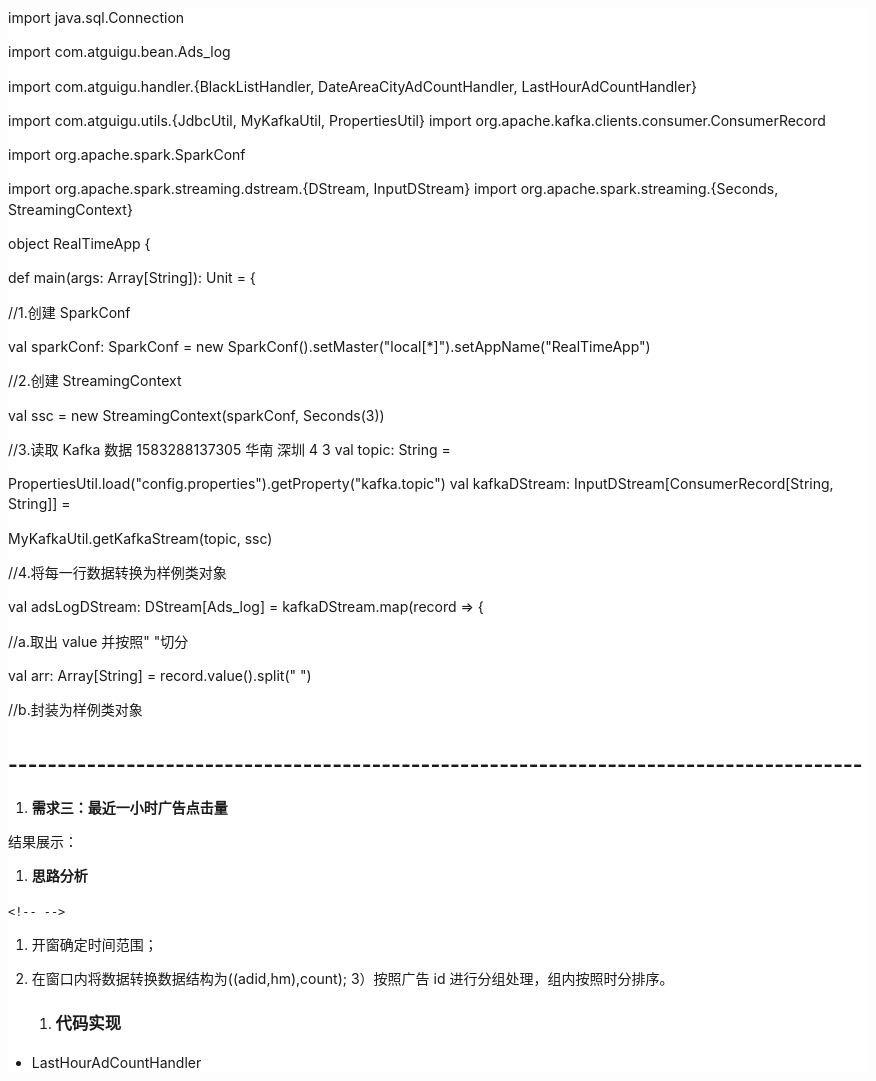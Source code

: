 import java.sql.Connection

import com.atguigu.bean.Ads_log

import com.atguigu.handler.{BlackListHandler, DateAreaCityAdCountHandler, LastHourAdCountHandler}

import com.atguigu.utils.{JdbcUtil, MyKafkaUtil, PropertiesUtil} import org.apache.kafka.clients.consumer.ConsumerRecord

import org.apache.spark.SparkConf

import org.apache.spark.streaming.dstream.{DStream, InputDStream} import org.apache.spark.streaming.{Seconds, StreamingContext}

object RealTimeApp {

def main(args: Array\[String\]): Unit = {

//1.创建 SparkConf

val sparkConf: SparkConf = new SparkConf().setMaster(\"local\[\*\]\").setAppName(\"RealTimeApp\")

//2.创建 StreamingContext

val ssc = new StreamingContext(sparkConf, Seconds(3))

//3.读取 Kafka 数据 1583288137305 华南 深圳 4 3 val topic: String =

PropertiesUtil.load(\"config.properties\").getProperty(\"kafka.topic\") val kafkaDStream: InputDStream\[ConsumerRecord\[String, String\]\] =

MyKafkaUtil.getKafkaStream(topic, ssc)

//4.将每一行数据转换为样例类对象

val adsLogDStream: DStream\[Ads_log\] = kafkaDStream.map(record =\> {

//a.取出 value 并按照\" \"切分

val arr: Array\[String\] = record.value().split(\" \")

//b.封装为样例类对象

## ---------------------------------------------------------------------------------------

1.  **需求三：最近一小时广告点击量**

结果展示：

1.  **思路分析**

```{=html}
<!-- -->
```
1.  开窗确定时间范围；

2.  在窗口内将数据转换数据结构为((adid,hm),count); 3）按照广告 id 进行分组处理，组内按照时分排序。

    1.  ### 代码实现

-   LastHourAdCountHandler
